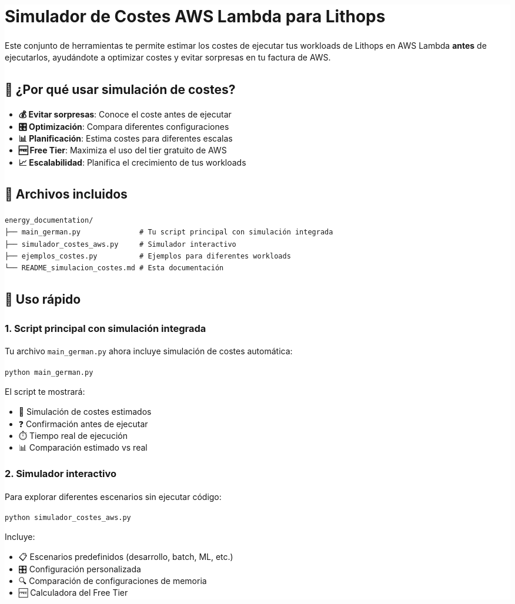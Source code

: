 # Simulador de Costes AWS Lambda para Lithops

Este conjunto de herramientas te permite estimar los costes de ejecutar tus workloads de Lithops en AWS Lambda **antes** de ejecutarlos, ayudándote a optimizar costes y evitar sorpresas en tu factura de AWS.

## 🎯 ¿Por qué usar simulación de costes?

- **💰 Evitar sorpresas**: Conoce el coste antes de ejecutar
- **🎛️ Optimización**: Compara diferentes configuraciones
- **📊 Planificación**: Estima costes para diferentes escalas
- **🆓 Free Tier**: Maximiza el uso del tier gratuito de AWS
- **📈 Escalabilidad**: Planifica el crecimiento de tus workloads

## 📁 Archivos incluidos

```
energy_documentation/
├── main_german.py              # Tu script principal con simulación integrada
├── simulador_costes_aws.py     # Simulador interactivo
├── ejemplos_costes.py          # Ejemplos para diferentes workloads
└── README_simulacion_costes.md # Esta documentación
```

## 🚀 Uso rápido

### 1. Script principal con simulación integrada

Tu archivo `main_german.py` ahora incluye simulación de costes automática:

```bash
python main_german.py
```

El script te mostrará:
- 🧮 Simulación de costes estimados
- ❓ Confirmación antes de ejecutar
- ⏱️ Tiempo real de ejecución
- 📊 Comparación estimado vs real

### 2. Simulador interactivo

Para explorar diferentes escenarios sin ejecutar código:

```bash
python simulador_costes_aws.py
```

Incluye:
- 📋 Escenarios predefinidos (desarrollo, batch, ML, etc.)
- 🎛️ Configuración personalizada
- 🔍 Comparación de configuraciones de memoria
- 🆓 Calculadora del Free Tier
